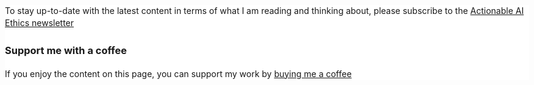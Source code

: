 <iframe src="https://actionableaiethics.substack.com/embed" width="480" height="320" style="border:1px solid #EEE; background:white;" frameborder="0" scrolling="no"></iframe>

To stay up-to-date with the latest content in terms of what I am reading and thinking about, please subscribe to the [Actionable AI Ethics newsletter](https://actionableaiethics.substack.com)

### Support me with a coffee

If you enjoy the content on this page, you can support my work by [buying me a coffee](https://buymeacoffee.com/abhishekgupta)

<script type="text/javascript" src="https://cdnjs.buymeacoffee.com/1.0.0/button.prod.min.js" data-name="bmc-button" data-slug="abhishekgupta" data-color="#FF5F5F" data-emoji=""  data-font="Cookie" data-text="Buy me a coffee" data-outline-color="#000000" data-font-color="#ffffff" data-coffee-color="#FFDD00" ></script>